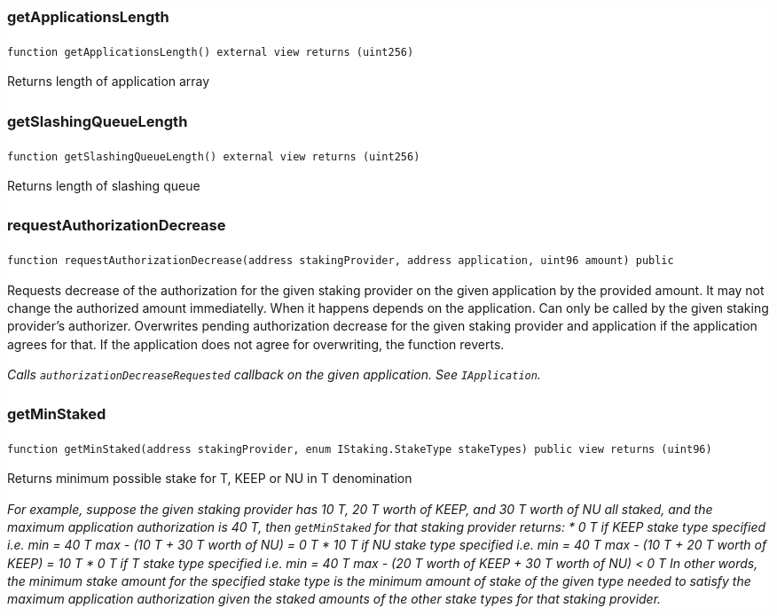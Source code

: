 ### getApplicationsLength

```solidity
function getApplicationsLength() external view returns (uint256)
```

Returns length of application array

### getSlashingQueueLength

```solidity
function getSlashingQueueLength() external view returns (uint256)
```

Returns length of slashing queue

### requestAuthorizationDecrease

```solidity
function requestAuthorizationDecrease(address stakingProvider, address application, uint96 amount) public
```

Requests decrease of the authorization for the given staking
        provider on the given application by the provided amount.
        It may not change the authorized amount immediatelly. When
        it happens depends on the application. Can only be called by the
        given staking provider’s authorizer. Overwrites pending
        authorization decrease for the given staking provider and
        application if the application agrees for that. If the
        application does not agree for overwriting, the function
        reverts.

_Calls `authorizationDecreaseRequested` callback on the given
     application. See `IApplication`._

### getMinStaked

```solidity
function getMinStaked(address stakingProvider, enum IStaking.StakeType stakeTypes) public view returns (uint96)
```

Returns minimum possible stake for T, KEEP or NU in T denomination

_For example, suppose the given staking provider has 10 T, 20 T worth
     of KEEP, and 30 T worth of NU all staked, and the maximum
     application authorization is 40 T, then `getMinStaked` for
     that staking provider returns:
         * 0 T if KEEP stake type specified i.e.
           min = 40 T max - (10 T + 30 T worth of NU) = 0 T
         * 10 T if NU stake type specified i.e.
           min = 40 T max - (10 T + 20 T worth of KEEP) = 10 T
         * 0 T if T stake type specified i.e.
           min = 40 T max - (20 T worth of KEEP + 30 T worth of NU) < 0 T
     In other words, the minimum stake amount for the specified
     stake type is the minimum amount of stake of the given type
     needed to satisfy the maximum application authorization given
     the staked amounts of the other stake types for that staking
     provider._

